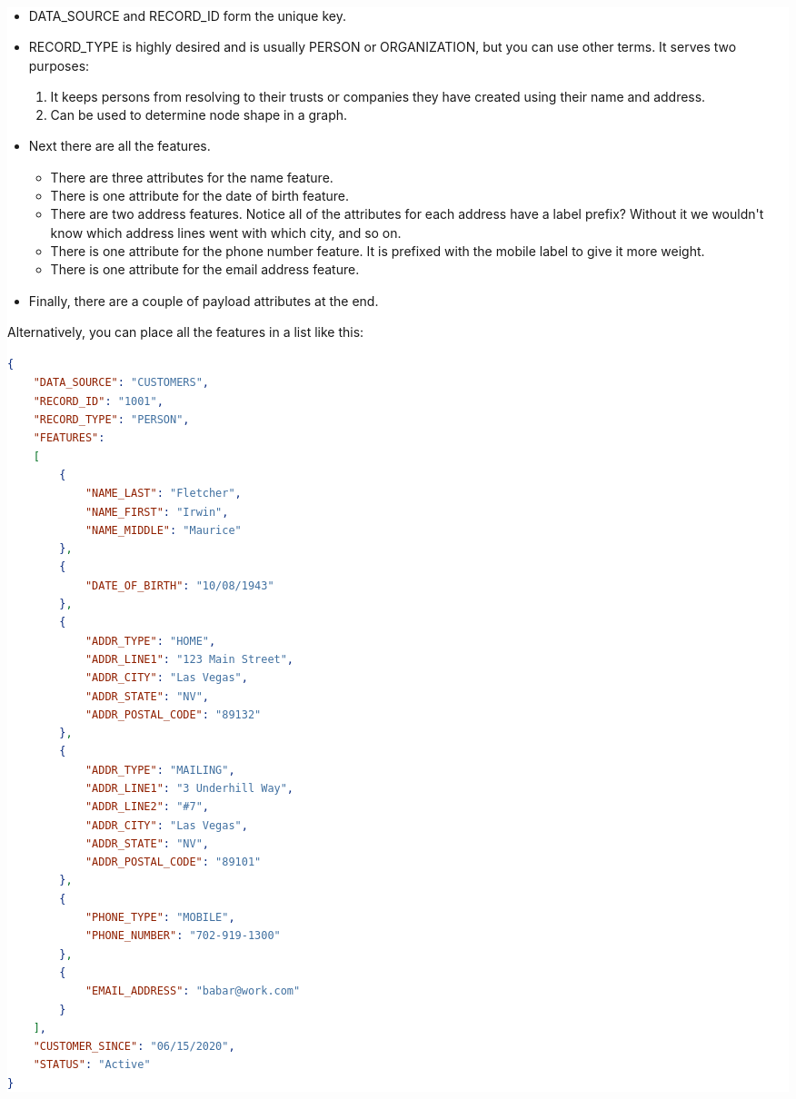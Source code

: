 - DATA_SOURCE and RECORD_ID form the unique key.  
- RECORD_TYPE is highly desired and is usually PERSON or ORGANIZATION, but you can use other terms.  It serves two purposes:
  1. It keeps persons from resolving to their trusts or companies they have created using their name and address.
  2. Can be used to determine node shape in a graph.

- Next there are all the features.

  - There are three attributes for the name feature.
  - There is one attribute for the date of birth feature.
  - There are two address features.  Notice all of the attributes for each address have a label prefix?  Without it we wouldn't know which address lines went with which city, and so on.
  - There is one attribute for the phone number feature.  It is prefixed with the mobile label to give it more weight.
  - There is one attribute for the email address feature.
- Finally, there are a couple of payload attributes at the end.

Alternatively, you can place all the features in a list like this:

```JSON
{
    "DATA_SOURCE": "CUSTOMERS",
    "RECORD_ID": "1001",
    "RECORD_TYPE": "PERSON",
    "FEATURES":
    [
        {
            "NAME_LAST": "Fletcher",
            "NAME_FIRST": "Irwin",
            "NAME_MIDDLE": "Maurice"
        },
        {
            "DATE_OF_BIRTH": "10/08/1943"
        },
        {
            "ADDR_TYPE": "HOME",
            "ADDR_LINE1": "123 Main Street",
            "ADDR_CITY": "Las Vegas",
            "ADDR_STATE": "NV",
            "ADDR_POSTAL_CODE": "89132"
        },
        {
            "ADDR_TYPE": "MAILING",
            "ADDR_LINE1": "3 Underhill Way",
            "ADDR_LINE2": "#7",
            "ADDR_CITY": "Las Vegas",
            "ADDR_STATE": "NV",
            "ADDR_POSTAL_CODE": "89101"
        },
        {
            "PHONE_TYPE": "MOBILE",
            "PHONE_NUMBER": "702-919-1300"
        },
        {
            "EMAIL_ADDRESS": "babar@work.com"
        }
    ],
    "CUSTOMER_SINCE": "06/15/2020",
    "STATUS": "Active"
}
```
